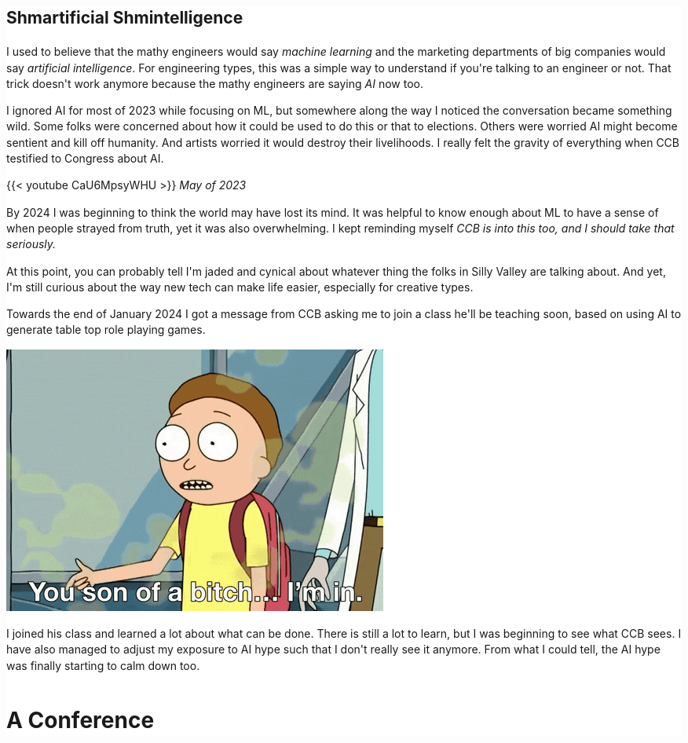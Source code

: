## Shmartificial Shmintelligence

I used to believe that the mathy engineers would say _machine learning_ and the marketing departments of big companies would say _artificial intelligence_. For engineering types, this was a simple way to understand if you're talking to an engineer or not. That trick doesn't work anymore because the mathy engineers are saying _AI_ now too.

I ignored AI for most of 2023 while focusing on ML, but somewhere along the way I noticed the conversation became something wild. Some folks were concerned about how it could be used to do this or that to elections. Others were worried AI might become sentient and kill off humanity. And artists worried it would destroy their livelihoods. I really felt the gravity of everything when CCB testified to Congress about AI.

{{< youtube CaU6MpsyWHU >}}
_May of 2023_

By 2024 I was beginning to think the world may have lost its mind. It was helpful to know enough about ML to have a sense of when people strayed from truth, yet it was also overwhelming. I kept reminding myself _CCB is into this too, and I should take that seriously._ 

At this point, you can probably tell I'm jaded and cynical about whatever thing the folks in Silly Valley are talking about. And yet, I'm still curious about the way new tech can make life easier, especially for creative types.

Towards the end of January 2024 I got a message from CCB asking me to join a class he'll be teaching soon, based on using AI to generate table top role playing games.

![A scene from the TV show Rick & Morty, where Morty agrees to something by saying, "You son of a bitch... I'm in"](im_in.gif)

I joined his class and learned a lot about what can be done. There is still a lot to learn, but I was beginning to see what CCB sees. I have also managed to adjust my exposure to AI hype such that I don't really see it anymore. From what I could tell, the AI hype was finally starting to calm down too.

# A Conference
